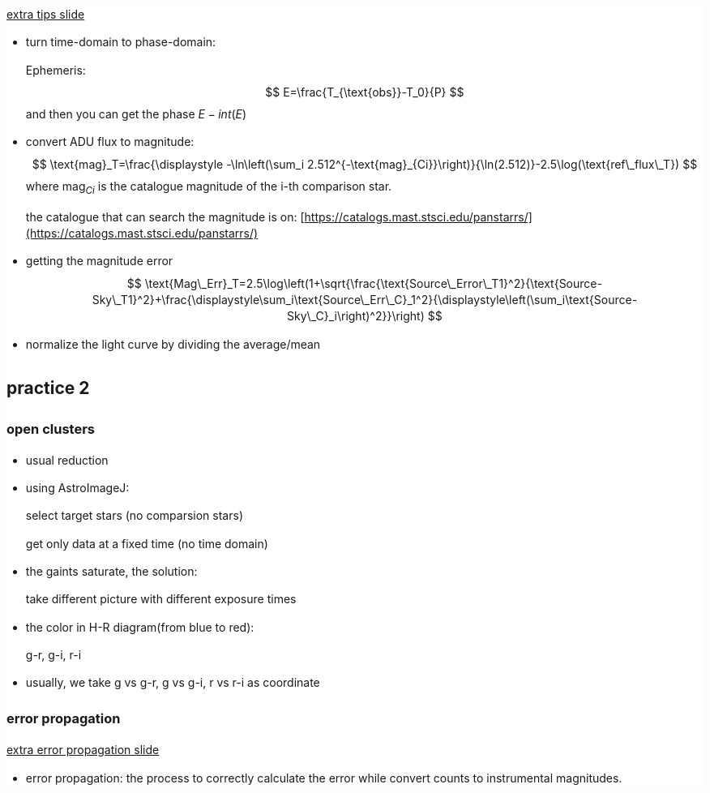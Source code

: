 [extra tips slide](/blog/astronomy/observational_astro/BNU_EXTRA_1_LIGHTCURVES.pdf)

- turn time-domain to phase-domain:

  Ephemeris:
  $$
  E=\frac{T_{\text{obs}}-T_0}{P}
  $$
  and then you can get the phase $E-int(E)$

- convert ADU flux to magnitude:
  $$
  \text{mag}_T=\frac{\displaystyle -\ln\left(\sum_i 2.512^{-\text{mag}_{Ci}}\right)}{\ln(2.512)}-2.5\log(\text{ref\_flux\_T})
  $$
  where $\text{mag}_{Ci}$ is the catalogue magnitude of the i-th comparison star.

  the catalogue that can search the magnitude is on: [https://catalogs.mast.stsci.edu/panstarrs/](https://catalogs.mast.stsci.edu/panstarrs/)

- getting the magnitude error
  $$
  \text{Mag\_Err}_T=2.5\log\left(1+\sqrt{\frac{\text{Source\_Error\_T1}^2}{\text{Source-Sky\_T1}^2}+\frac{\displaystyle\sum_i\text{Source\_Err\_C}_1^2}{\displaystyle\left(\sum_i\text{Source-Sky\_C}_i\right)^2}}\right)
  $$

- normalize the light curve by dividing the average/mean

## practice 2

### open clusters

- usual reduction

- using AstroImageJ:

  select target stars (no comparsion stars)

  get only data at a fixed time (no time domain)

- the gaints saturate, the solution:

  take different picture with different exposure times

- the color in H-R diagram(from blue to red):

  g-r, g-i, r-i

- usually, we take g vs g-r, g vs g-i, r vs r-i as coordinate

### error propagation

[extra error propagation slide](/blog/astronomy/observational_astro/BNU_EXTRA_2_ERROR_PROPAGATION.pdf)

- error propagation: the process to correctly calculate the error while convert counts to instrumental magnitudes.
